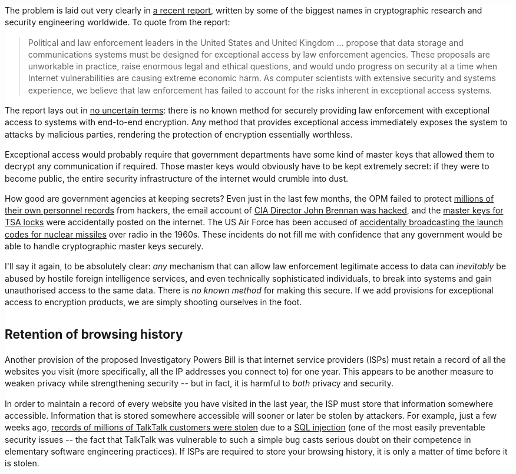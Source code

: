 The problem is laid out very clearly in [a recent report][doormats], written by some of the biggest
names in cryptographic research and security engineering worldwide. To quote from the report:

> Political and law enforcement leaders in the United States and United Kingdom ... propose that
> data storage and communications systems must be designed for exceptional access by law enforcement
> agencies. These proposals are unworkable in practice, raise enormous legal and ethical questions,
> and would undo progress on security at a time when Internet vulnerabilities are causing extreme
> economic harm. As computer scientists with extensive security and systems experience, we believe
> that law enforcement has failed to account for the risks inherent in exceptional access systems.

The report lays out in [no uncertain terms][doormats]: there is no known method for securely
providing law enforcement with exceptional access to systems with end-to-end encryption. Any method
that provides exceptional access immediately exposes the system to attacks by malicious parties,
rendering the protection of encryption essentially worthless.

Exceptional access would probably require that government departments have some kind of master keys
that allowed them to decrypt any communication if required. Those master keys would obviously have
to be kept extremely secret: if they were to become public, the entire security infrastructure of
the internet would crumble into dust.

How good are government agencies at keeping secrets? Even just in the last few months, the OPM
failed to protect [millions of their own personnel records][opm-hack] from hackers, the email
account of [CIA Director John Brennan was hacked][cia-aol-hack], and the [master keys for TSA
locks][tsa-keys] were accidentally posted on the internet. The US Air Force has been accused of
[accidentally broadcasting the launch codes for nuclear missiles][okinawa] over radio in the 1960s.
These incidents do not fill me with confidence that any government would be able to handle
cryptographic master keys securely.

I'll say it again, to be absolutely clear: *any* mechanism that can allow law enforcement legitimate
access to data can *inevitably* be abused by hostile foreign intelligence services, and even
technically sophisticated individuals, to break into systems and gain unauthorised access to the
same data. There is *no known method* for making this secure. If we add provisions for exceptional
access to encryption products, we are simply shooting ourselves in the foot.

[doormats]: http://dspace.mit.edu/handle/1721.1/97690
[opm-hack]: http://www.theguardian.com/technology/2015/jul/09/opm-hack-21-million-personal-information-stolen
[cia-aol-hack]: http://motherboard.vice.com/read/hackers-release-alleged-ssn-numbers-stolen-from-cia-directors-aol-account
[tsa-keys]: https://theintercept.com/2015/09/17/tsa-doesnt-really-care-luggage-locks-hacked/
[okinawa]: http://thebulletin.org/okinawa-missiles-october8826


Retention of browsing history
-----------------------------

Another provision of the proposed Investigatory Powers Bill is that internet service providers
(ISPs) must retain a record of all the websites you visit (more specifically, all the IP addresses
you connect to) for one year. This appears to be another measure to weaken privacy while
strengthening security -- but in fact, it is harmful to *both* privacy and security.

In order to maintain a record of every website you have visited in the last year, the ISP must store
that information somewhere accessible. Information that is stored somewhere accessible will sooner
or later be stolen by attackers. For example, just a few weeks ago, [records of millions of TalkTalk
customers were stolen][talktalk] due to a [SQL injection][sql-injection] (one of the most easily
preventable security issues -- the fact that TalkTalk was vulnerable to such a simple bug casts
serious doubt on their competence in elementary software engineering practices). If ISPs are
required to store your browsing history, it is only a matter of time before it is stolen.


[bill-draft]: https://www.gov.uk/government/collections/draft-investigatory-powers-bill
[CL]: http://www.cl.cam.ac.uk/
[privacy]: http://gilc.org/privacy/survey/intro.html
[surveillance]: http://www.theguardian.com/commentisfree/2015/nov/08/surveillance-bill-snoopers-charter-george-orwell
[electromagnetic]: http://www.cl.cam.ac.uk/~mgk25/pet2004-fpd.pdf
[steel-mill]: http://www.wired.com/2015/01/german-steel-mill-hack-destruction/
[jeep]: http://www.wired.com/2015/07/hackers-remotely-kill-jeep-highway/
[medical]: http://www.slideshare.net/MarieGMoe/2015-1021keynotehacklumariemoe
[andreessen]: http://www.wsj.com/articles/SB10001424053111903480904576512250915629460
[cameron-speech]: https://embed.theguardian.com/embed/video/uk-news/video/2015/jan/12/david-cameron-spy-agencies-britain-video
[banning-e2e]: http://www.telegraph.co.uk/news/uknews/terrorism-in-the-uk/11970391/Internet-firms-to-be-banned-from-offering-out-of-reach-communications-under-new-laws.html
[backdoors]: http://www.independent.co.uk/life-style/gadgets-and-tech/news/investigatory-powers-bill-could-allow-government-to-ban-end-to-end-encryption-technology-powering-a6725311.html
[allowing-e2e]: http://uk.businessinsider.com/investigatory-powers-bill-wont-ban-end-to-end-encryption-2015-11
[key-escrow]: https://www.schneier.com/paper-key-escrow.html
[talktalk]: http://www.theguardian.com/business/2015/oct/23/talktalk-hacking-crisis-deepens-as-more-details-emerge
[sql-injection]: https://tommorris.org/posts/9396
[ashley-madison]: http://www.theguardian.com/technology/2015/aug/19/ashley-madison-hackers-release-10gb-database-of-33m-infidelity-site-accounts
[blackmail]: http://www.csoonline.com/article/2980631/data-breach/blackmail-rising-from-ashley-madison-breach.html
[disclosure]: http://www.zdnet.com/article/in-ashley-madisons-wake-heres-one-mans-story-of-sex-sorrow-and-extortion/
[doxing]: https://www.schneier.com/blog/archives/2015/11/the_rise_of_pol.html
[richelieu]: https://en.wikiquote.org/wiki/Cardinal_Richelieu
[metadata]: https://www.rt.com/usa/158460-cia-director-metadata-kill-people/